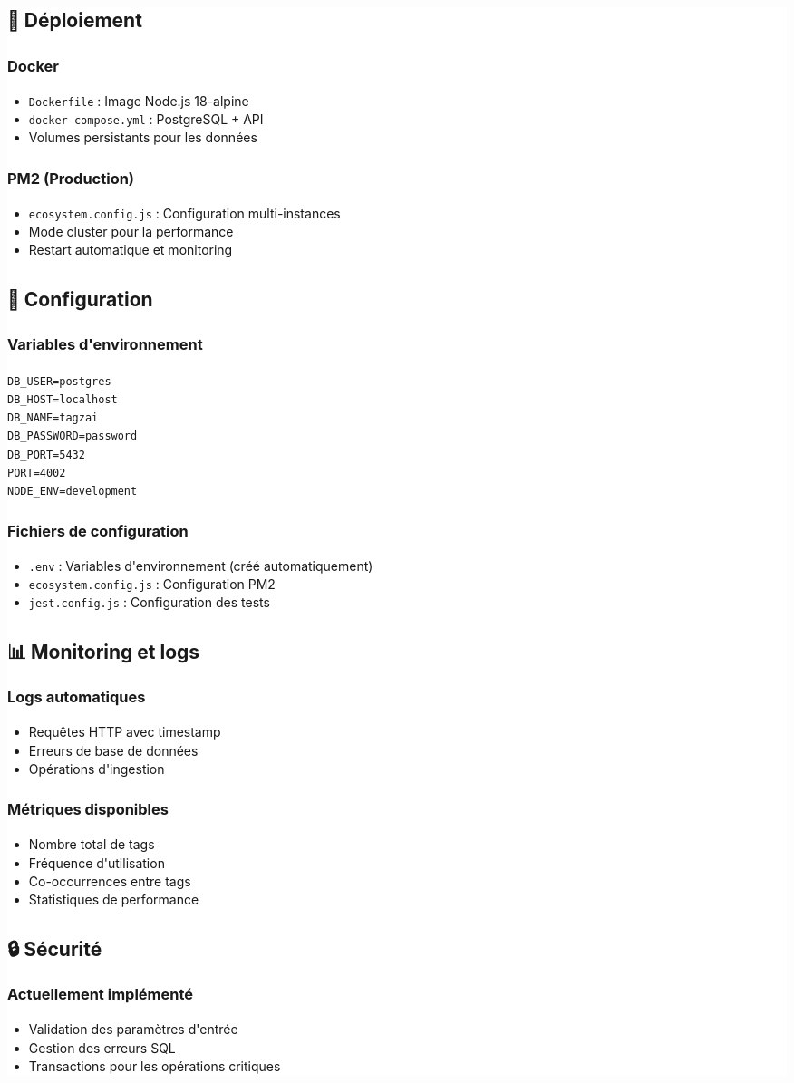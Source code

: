 ## 🐳 Déploiement

### Docker
- `Dockerfile` : Image Node.js 18-alpine
- `docker-compose.yml` : PostgreSQL + API
- Volumes persistants pour les données

### PM2 (Production)
- `ecosystem.config.js` : Configuration multi-instances
- Mode cluster pour la performance
- Restart automatique et monitoring

## 🔧 Configuration

### Variables d'environnement
```env
DB_USER=postgres
DB_HOST=localhost
DB_NAME=tagzai
DB_PASSWORD=password
DB_PORT=5432
PORT=4002
NODE_ENV=development
```

### Fichiers de configuration
- `.env` : Variables d'environnement (créé automatiquement)
- `ecosystem.config.js` : Configuration PM2
- `jest.config.js` : Configuration des tests

## 📊 Monitoring et logs

### Logs automatiques
- Requêtes HTTP avec timestamp
- Erreurs de base de données
- Opérations d'ingestion

### Métriques disponibles
- Nombre total de tags
- Fréquence d'utilisation
- Co-occurrences entre tags
- Statistiques de performance

## 🔒 Sécurité

### Actuellement implémenté
- Validation des paramètres d'entrée
- Gestion des erreurs SQL
- Transactions pour les opérations critiques
